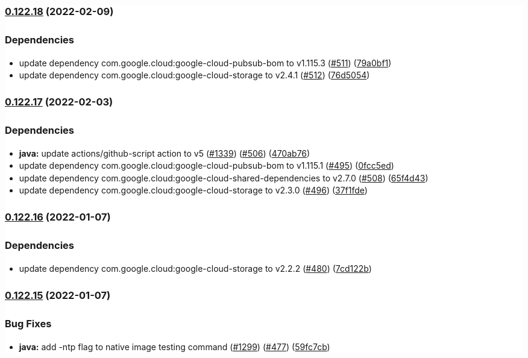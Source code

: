 ### [0.122.18](https://github.com/googleapis/java-notification/compare/v0.122.17...v0.122.18) (2022-02-09)


### Dependencies

* update dependency com.google.cloud:google-cloud-pubsub-bom to v1.115.3 ([#511](https://github.com/googleapis/java-notification/issues/511)) ([79a0bf1](https://github.com/googleapis/java-notification/commit/79a0bf1e7c471978ccdcc2eaaee98ee328406bbc))
* update dependency com.google.cloud:google-cloud-storage to v2.4.1 ([#512](https://github.com/googleapis/java-notification/issues/512)) ([76d5054](https://github.com/googleapis/java-notification/commit/76d50541c0034c1c613ee2e13ec41de1dfd07b3d))

### [0.122.17](https://github.com/googleapis/java-notification/compare/v0.122.16...v0.122.17) (2022-02-03)


### Dependencies

* **java:** update actions/github-script action to v5 ([#1339](https://github.com/googleapis/java-notification/issues/1339)) ([#506](https://github.com/googleapis/java-notification/issues/506)) ([470ab76](https://github.com/googleapis/java-notification/commit/470ab7601b6ce3d72c5af76d2ccd9fce31c1a1af))
* update dependency com.google.cloud:google-cloud-pubsub-bom to v1.115.1 ([#495](https://github.com/googleapis/java-notification/issues/495)) ([0fcc5ed](https://github.com/googleapis/java-notification/commit/0fcc5ed2cf483cf1eab426cfc8f0d713edf6b5dc))
* update dependency com.google.cloud:google-cloud-shared-dependencies to v2.7.0 ([#508](https://github.com/googleapis/java-notification/issues/508)) ([65f4d43](https://github.com/googleapis/java-notification/commit/65f4d43a69696ece418d6dde2b49e2f0b18b0d2d))
* update dependency com.google.cloud:google-cloud-storage to v2.3.0 ([#496](https://github.com/googleapis/java-notification/issues/496)) ([37f1fde](https://github.com/googleapis/java-notification/commit/37f1fdef9697c053227403c28dbed5042c37091e))

### [0.122.16](https://www.github.com/googleapis/java-notification/compare/v0.122.15...v0.122.16) (2022-01-07)


### Dependencies

* update dependency com.google.cloud:google-cloud-storage to v2.2.2 ([#480](https://www.github.com/googleapis/java-notification/issues/480)) ([7cd122b](https://www.github.com/googleapis/java-notification/commit/7cd122b5a20c3ea14f493c0c59c96ba6e8f2da64))

### [0.122.15](https://www.github.com/googleapis/java-notification/compare/v0.122.14...v0.122.15) (2022-01-07)


### Bug Fixes

* **java:** add -ntp flag to native image testing command ([#1299](https://www.github.com/googleapis/java-notification/issues/1299)) ([#477](https://www.github.com/googleapis/java-notification/issues/477)) ([59fc7cb](https://www.github.com/googleapis/java-notification/commit/59fc7cba9bb96fa428fd38c81ce6c4d38ea1e5de))
